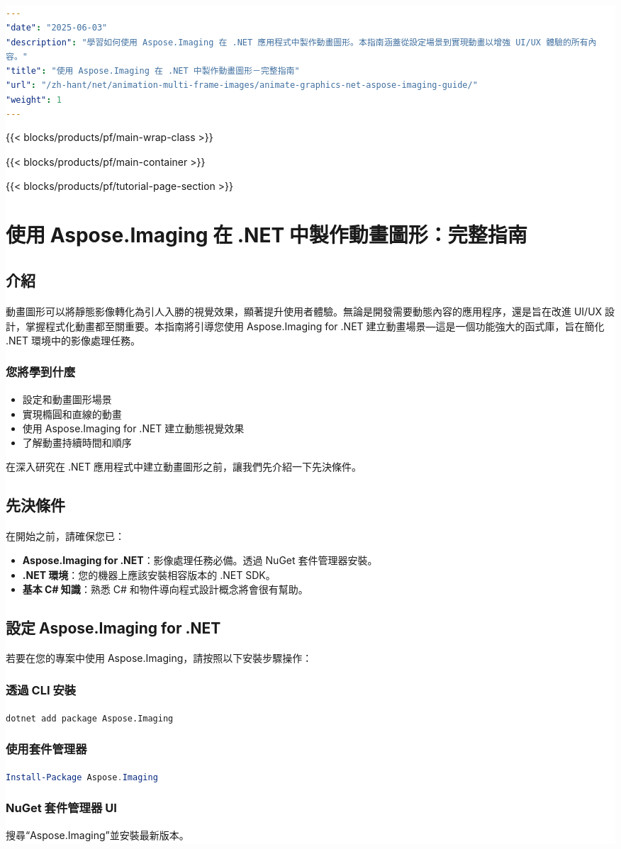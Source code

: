 ```yaml
---
"date": "2025-06-03"
"description": "學習如何使用 Aspose.Imaging 在 .NET 應用程式中製作動畫圖形。本指南涵蓋從設定場景到實現動畫以增強 UI/UX 體驗的所有內容。"
"title": "使用 Aspose.Imaging 在 .NET 中製作動畫圖形－完整指南"
"url": "/zh-hant/net/animation-multi-frame-images/animate-graphics-net-aspose-imaging-guide/"
"weight": 1
---
```


{{< blocks/products/pf/main-wrap-class >}}

{{< blocks/products/pf/main-container >}}

{{< blocks/products/pf/tutorial-page-section >}}
# 使用 Aspose.Imaging 在 .NET 中製作動畫圖形：完整指南

## 介紹
動畫圖形可以將靜態影像轉化為引人入勝的視覺效果，顯著提升使用者體驗。無論是開發需要動態內容的應用程序，還是旨在改進 UI/UX 設計，掌握程式化動畫都至關重要。本指南將引導您使用 Aspose.Imaging for .NET 建立動畫場景—這是一個功能強大的函式庫，旨在簡化 .NET 環境中的影像處理任務。

### 您將學到什麼
- 設定和動畫圖形場景
- 實現橢圓和直線的動畫
- 使用 Aspose.Imaging for .NET 建立動態視覺效果
- 了解動畫持續時間和順序

在深入研究在 .NET 應用程式中建立動畫圖形之前，讓我們先介紹一下先決條件。

## 先決條件
在開始之前，請確保您已：

- **Aspose.Imaging for .NET**：影像處理任務必備。透過 NuGet 套件管理器安裝。
- **.NET 環境**：您的機器上應該安裝相容版本的 .NET SDK。
- **基本 C# 知識**：熟悉 C# 和物件導向程式設計概念將會很有幫助。

## 設定 Aspose.Imaging for .NET
若要在您的專案中使用 Aspose.Imaging，請按照以下安裝步驟操作：

### 透過 CLI 安裝
```bash
dotnet add package Aspose.Imaging
```

### 使用套件管理器
```powershell
Install-Package Aspose.Imaging
```

### NuGet 套件管理器 UI
搜尋“Aspose.Imaging”並安裝最新版本。
